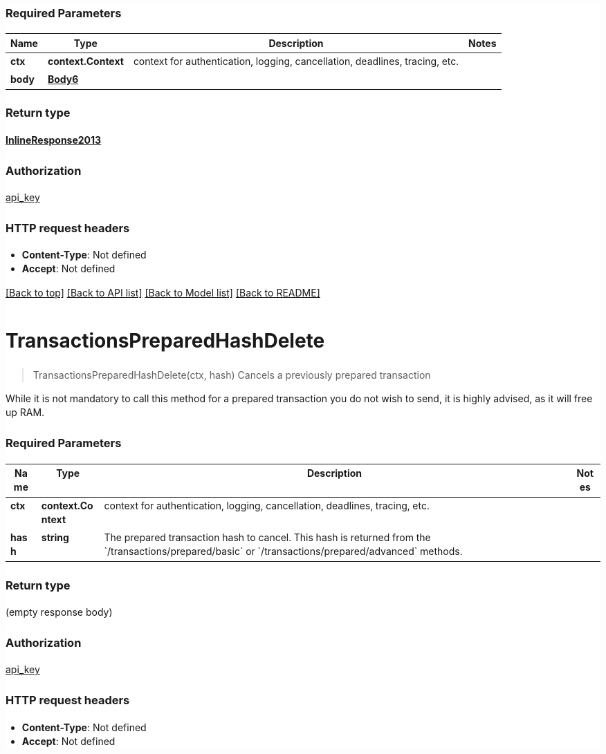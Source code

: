 ### Required Parameters

Name | Type | Description  | Notes
------------- | ------------- | ------------- | -------------
 **ctx** | **context.Context** | context for authentication, logging, cancellation, deadlines, tracing, etc.
  **body** | [**Body6**](Body6.md)|  | 

### Return type

[**InlineResponse2013**](inline_response_201_3.md)

### Authorization

[api_key](../README.md#api_key)

### HTTP request headers

 - **Content-Type**: Not defined
 - **Accept**: Not defined

[[Back to top]](#) [[Back to API list]](../README.md#documentation-for-api-endpoints) [[Back to Model list]](../README.md#documentation-for-models) [[Back to README]](../README.md)

# **TransactionsPreparedHashDelete**
> TransactionsPreparedHashDelete(ctx, hash)
Cancels a previously prepared transaction

While it is not mandatory to call this method for a prepared transaction you do not wish to send, it is highly advised, as it will free up RAM.

### Required Parameters

Name | Type | Description  | Notes
------------- | ------------- | ------------- | -------------
 **ctx** | **context.Context** | context for authentication, logging, cancellation, deadlines, tracing, etc.
  **hash** | **string**| The prepared transaction hash to cancel. This hash is returned from the &#x60;/transactions/prepared/basic&#x60; or &#x60;/transactions/prepared/advanced&#x60; methods. | 

### Return type

 (empty response body)

### Authorization

[api_key](../README.md#api_key)

### HTTP request headers

 - **Content-Type**: Not defined
 - **Accept**: Not defined
